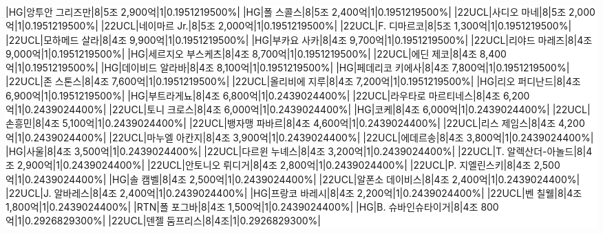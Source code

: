 |HG|앙투안 그리즈만|8|5조 2,900억|1|0.1951219500%|
|HG|폴 스콜스|8|5조 2,400억|1|0.1951219500%|
|22UCL|사디오 마네|8|5조 2,000억|1|0.1951219500%|
|22UCL|네이마르 Jr.|8|5조 2,000억|1|0.1951219500%|
|22UCL|F. 디마르코|8|5조 1,300억|1|0.1951219500%|
|22UCL|모하메드 살라|8|4조 9,900억|1|0.1951219500%|
|HG|부카요 사카|8|4조 9,700억|1|0.1951219500%|
|22UCL|리야드 마레즈|8|4조 9,000억|1|0.1951219500%|
|HG|세르지오 부스케츠|8|4조 8,700억|1|0.1951219500%|
|22UCL|에딘 제코|8|4조 8,400억|1|0.1951219500%|
|HG|데이비드 알라바|8|4조 8,100억|1|0.1951219500%|
|HG|페데리코 키에사|8|4조 7,800억|1|0.1951219500%|
|22UCL|존 스톤스|8|4조 7,600억|1|0.1951219500%|
|22UCL|올리비에 지루|8|4조 7,200억|1|0.1951219500%|
|HG|리오 퍼디난드|8|4조 6,900억|1|0.1951219500%|
|HG|부트라게뇨|8|4조 6,800억|1|0.2439024400%|
|22UCL|라우타로 마르티네스|8|4조 6,200억|1|0.2439024400%|
|22UCL|토니 크로스|8|4조 6,000억|1|0.2439024400%|
|HG|코케|8|4조 6,000억|1|0.2439024400%|
|22UCL|손흥민|8|4조 5,100억|1|0.2439024400%|
|22UCL|뱅자맹 파바르|8|4조 4,600억|1|0.2439024400%|
|22UCL|리스 제임스|8|4조 4,200억|1|0.2439024400%|
|22UCL|마누엘 아칸지|8|4조 3,900억|1|0.2439024400%|
|22UCL|에데르송|8|4조 3,800억|1|0.2439024400%|
|HG|사울|8|4조 3,500억|1|0.2439024400%|
|22UCL|다르윈 누녜스|8|4조 3,200억|1|0.2439024400%|
|22UCL|T. 알렉산더-아놀드|8|4조 2,900억|1|0.2439024400%|
|22UCL|안토니오 뤼디거|8|4조 2,800억|1|0.2439024400%|
|22UCL|P. 지엘린스키|8|4조 2,500억|1|0.2439024400%|
|HG|솔 캠벨|8|4조 2,500억|1|0.2439024400%|
|22UCL|알폰소 데이비스|8|4조 2,400억|1|0.2439024400%|
|22UCL|J. 알바레스|8|4조 2,400억|1|0.2439024400%|
|HG|프랑코 바레시|8|4조 2,200억|1|0.2439024400%|
|22UCL|벤 칠웰|8|4조 1,800억|1|0.2439024400%|
|RTN|폴 포그바|8|4조 1,500억|1|0.2439024400%|
|HG|B. 슈바인슈타이거|8|4조 800억|1|0.2926829300%|
|22UCL|덴젤 둠프리스|8|4조|1|0.2926829300%|
